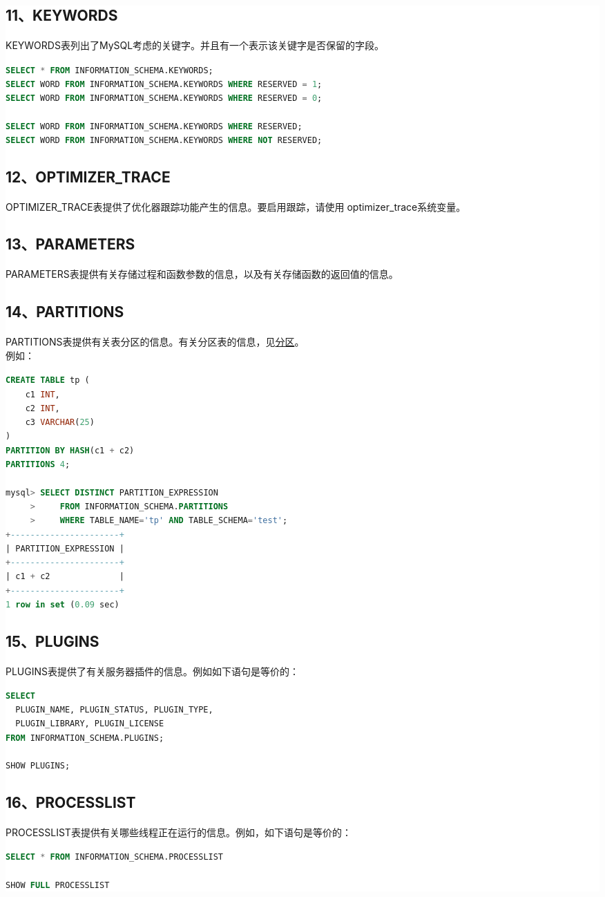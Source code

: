 ## 11、KEYWORDS
KEYWORDS表列出了MySQL考虑的关键字。并且有一个表示该关键字是否保留的字段。  
```sql
SELECT * FROM INFORMATION_SCHEMA.KEYWORDS;
SELECT WORD FROM INFORMATION_SCHEMA.KEYWORDS WHERE RESERVED = 1;
SELECT WORD FROM INFORMATION_SCHEMA.KEYWORDS WHERE RESERVED = 0;

SELECT WORD FROM INFORMATION_SCHEMA.KEYWORDS WHERE RESERVED;
SELECT WORD FROM INFORMATION_SCHEMA.KEYWORDS WHERE NOT RESERVED;
```

## 12、OPTIMIZER_TRACE
OPTIMIZER_TRACE表提供了优化器跟踪功能产生的信息。要启用跟踪，请使用 optimizer_trace系统变量。  

## 13、PARAMETERS
PARAMETERS表提供有关存储过程和函数参数的信息，以及有关存储函数的返回值的信息。  

## 14、PARTITIONS
PARTITIONS表提供有关表分区的信息。有关分区表的信息，见[分区](https://dev.mysql.com/doc/refman/8.0/en/partitioning.html)。  
例如：
```sql
CREATE TABLE tp (
    c1 INT,
    c2 INT,
    c3 VARCHAR(25)
)
PARTITION BY HASH(c1 + c2)
PARTITIONS 4;

mysql> SELECT DISTINCT PARTITION_EXPRESSION
     >     FROM INFORMATION_SCHEMA.PARTITIONS
     >     WHERE TABLE_NAME='tp' AND TABLE_SCHEMA='test';
+----------------------+
| PARTITION_EXPRESSION |
+----------------------+
| c1 + c2              |
+----------------------+
1 row in set (0.09 sec)
```

## 15、PLUGINS
PLUGINS表提供了有关服务器插件的信息。例如如下语句是等价的：   
```sql
SELECT
  PLUGIN_NAME, PLUGIN_STATUS, PLUGIN_TYPE,
  PLUGIN_LIBRARY, PLUGIN_LICENSE
FROM INFORMATION_SCHEMA.PLUGINS;

SHOW PLUGINS;
```
## 16、PROCESSLIST
PROCESSLIST表提供有关哪些线程正在运行的信息。例如，如下语句是等价的：  
```sql
SELECT * FROM INFORMATION_SCHEMA.PROCESSLIST

SHOW FULL PROCESSLIST
```
